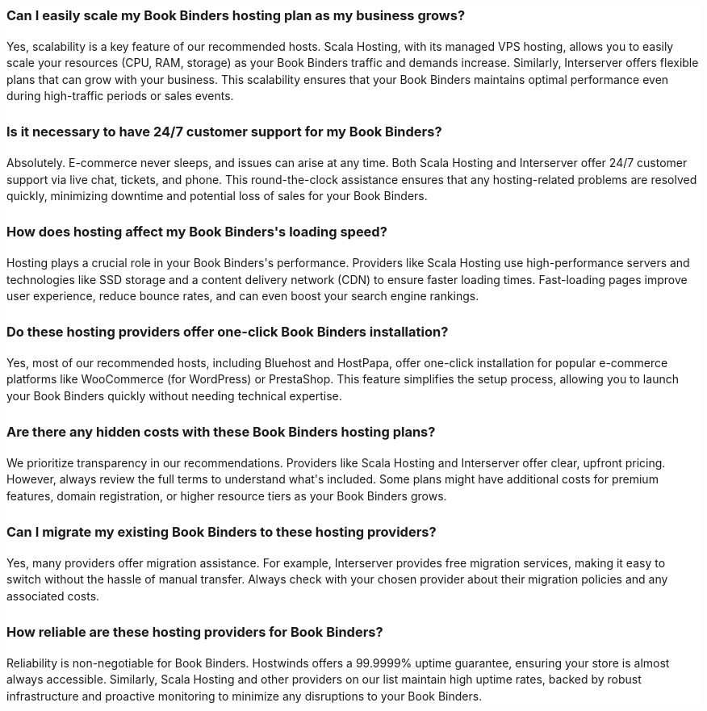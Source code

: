 ### Can I easily scale my Book Binders hosting plan as my business grows? 
Yes, scalability is a key feature of our recommended hosts. Scala Hosting, with its managed VPS hosting, allows you to easily scale your resources (CPU, RAM, storage) as your Book Binders traffic and demands increase. Similarly, Interserver offers flexible plans that can grow with your business. This scalability ensures that your Book Binders maintains optimal performance even during high-traffic periods or sales events.

### Is it necessary to have 24/7 customer support for my Book Binders? 
Absolutely. E-commerce never sleeps, and issues can arise at any time. Both Scala Hosting and Interserver offer 24/7 customer support via live chat, tickets, and phone. This round-the-clock assistance ensures that any hosting-related problems are resolved quickly, minimizing downtime and potential loss of sales for your Book Binders.

### How does hosting affect my Book Binders's loading speed? 
Hosting plays a crucial role in your Book Binders's performance. Providers like Scala Hosting use high-performance servers and technologies like SSD storage and a content delivery network (CDN) to ensure faster loading times. Fast-loading pages improve user experience, reduce bounce rates, and can even boost your search engine rankings.

### Do these hosting providers offer one-click Book Binders installation? 
Yes, most of our recommended hosts, including Bluehost and HostPapa, offer one-click installation for popular e-commerce platforms like WooCommerce (for WordPress) or PrestaShop. This feature simplifies the setup process, allowing you to launch your Book Binders quickly without needing technical expertise.

### Are there any hidden costs with these Book Binders hosting plans? 
We prioritize transparency in our recommendations. Providers like Scala Hosting and Interserver offer clear, upfront pricing. However, always review the full terms to understand what's included. Some plans might have additional costs for premium features, domain registration, or higher resource tiers as your Book Binders grows.

### Can I migrate my existing Book Binders to these hosting providers? 
Yes, many providers offer migration assistance. For example, Interserver provides free migration services, making it easy to switch without the hassle of manual transfer. Always check with your chosen provider about their migration policies and any associated costs.

### How reliable are these hosting providers for Book Binders? 
Reliability is non-negotiable for Book Binders. Hostwinds offers a 99.9999% uptime guarantee, ensuring your store is almost always accessible. Similarly, Scala Hosting and other providers on our list maintain high uptime rates, backed by robust infrastructure and proactive monitoring to minimize any disruptions to your Book Binders.
